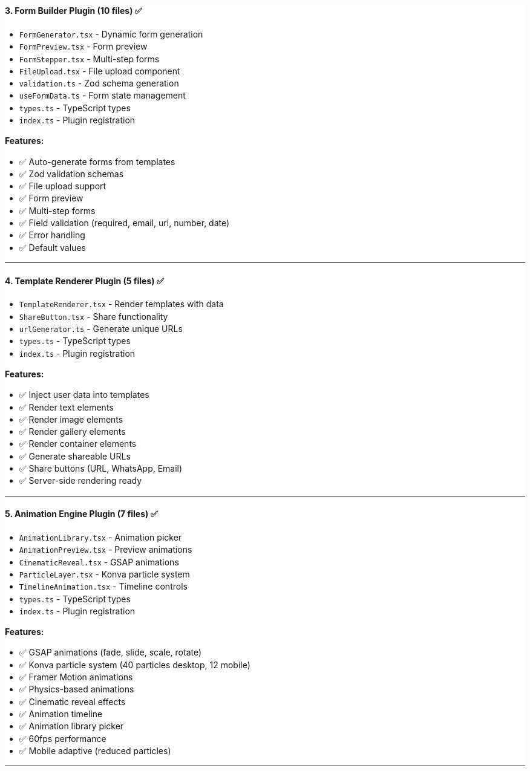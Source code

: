 
#### 3. **Form Builder Plugin** (10 files) ✅
- `FormGenerator.tsx` - Dynamic form generation
- `FormPreview.tsx` - Form preview
- `FormStepper.tsx` - Multi-step forms
- `FileUpload.tsx` - File upload component
- `validation.ts` - Zod schema generation
- `useFormData.ts` - Form state management
- `types.ts` - TypeScript types
- `index.ts` - Plugin registration

**Features:**
- ✅ Auto-generate forms from templates
- ✅ Zod validation schemas
- ✅ File upload support
- ✅ Form preview
- ✅ Multi-step forms
- ✅ Field validation (required, email, url, number, date)
- ✅ Error handling
- ✅ Default values

---

#### 4. **Template Renderer Plugin** (5 files) ✅
- `TemplateRenderer.tsx` - Render templates with data
- `ShareButton.tsx` - Share functionality
- `urlGenerator.ts` - Generate unique URLs
- `types.ts` - TypeScript types
- `index.ts` - Plugin registration

**Features:**
- ✅ Inject user data into templates
- ✅ Render text elements
- ✅ Render image elements
- ✅ Render gallery elements
- ✅ Render container elements
- ✅ Generate shareable URLs
- ✅ Share buttons (URL, WhatsApp, Email)
- ✅ Server-side rendering ready

---

#### 5. **Animation Engine Plugin** (7 files) ✅
- `AnimationLibrary.tsx` - Animation picker
- `AnimationPreview.tsx` - Preview animations
- `CinematicReveal.tsx` - GSAP animations
- `ParticleLayer.tsx` - Konva particle system
- `TimelineAnimation.tsx` - Timeline controls
- `types.ts` - TypeScript types
- `index.ts` - Plugin registration

**Features:**
- ✅ GSAP animations (fade, slide, scale, rotate)
- ✅ Konva particle system (40 particles desktop, 12 mobile)
- ✅ Framer Motion animations
- ✅ Physics-based animations
- ✅ Cinematic reveal effects
- ✅ Animation timeline
- ✅ Animation library picker
- ✅ 60fps performance
- ✅ Mobile adaptive (reduced particles)

---